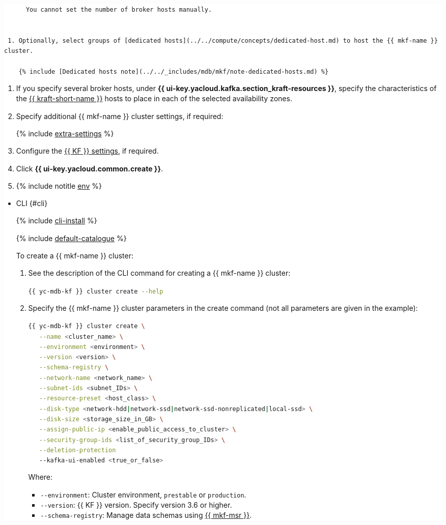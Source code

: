           You cannot set the number of broker hosts manually.

     
     1. Optionally, select groups of [dedicated hosts](../../compute/concepts/dedicated-host.md) to host the {{ mkf-name }} cluster.

        {% include [Dedicated hosts note](../../_includes/mdb/mkf/note-dedicated-hosts.md) %}


  1. If you specify several broker hosts, under **{{ ui-key.yacloud.kafka.section_kraft-resources }}**, specify the characteristics of the [{{ kraft-short-name }}](../concepts/index.md) hosts to place in each of the selected availability zones.
  1. Specify additional {{ mkf-name }} cluster settings, if required:

     {% include [extra-settings](../../_includes/mdb/mkf/extra-settings.md) %}

  1. Configure the [{{ KF }} settings](../concepts/settings-list.md#cluster-settings), if required.
  1. Click **{{ ui-key.yacloud.common.create }}**.
  1. {% include notitle [env](../../_includes/mdb/mkf/create-cluster.md#status) %}

- CLI {#cli}

  {% include [cli-install](../../_includes/cli-install.md) %}

  {% include [default-catalogue](../../_includes/default-catalogue.md) %}

  To create a {{ mkf-name }} cluster:

  1. See the description of the CLI command for creating a {{ mkf-name }} cluster:

     ```bash
     {{ yc-mdb-kf }} cluster create --help
     ```

  1. Specify the {{ mkf-name }} cluster parameters in the create command (not all parameters are given in the example):

     
     ```bash
     {{ yc-mdb-kf }} cluster create \
        --name <cluster_name> \
        --environment <environment> \
        --version <version> \
        --schema-registry \
        --network-name <network_name> \
        --subnet-ids <subnet_IDs> \
        --resource-preset <host_class> \
        --disk-type <network-hdd|network-ssd|network-ssd-nonreplicated|local-ssd> \
        --disk-size <storage_size_in_GB> \
        --assign-public-ip <enable_public_access_to_cluster> \
        --security-group-ids <list_of_security_group_IDs> \
        --deletion-protection
        --kafka-ui-enabled <true_or_false>
     ```


     Where:

     * `--environment`: Cluster environment, `prestable` or `production`.
     * `--version`: {{ KF }} version. Specify version 3.6 or higher.
     * `--schema-registry`: Manage data schemas using [{{ mkf-msr }}](../concepts/managed-schema-registry.md).
